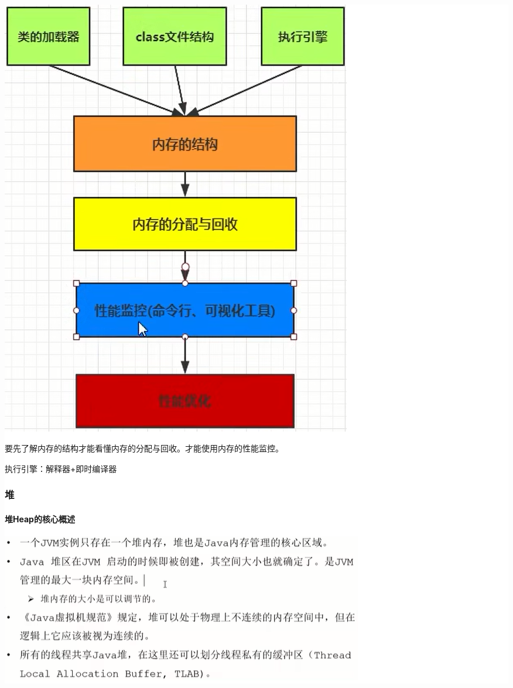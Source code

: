 ![image-20221230212103284](JVM学习.assets/image-20221230212103284.png)

要先了解内存的结构才能看懂内存的分配与回收。才能使用内存的性能监控。

执行引擎：解释器+即时编译器





### 堆

#### 堆Heap的核心概述

![image-20221231175135096](JVM学习.assets/image-20221231175135096.png)
